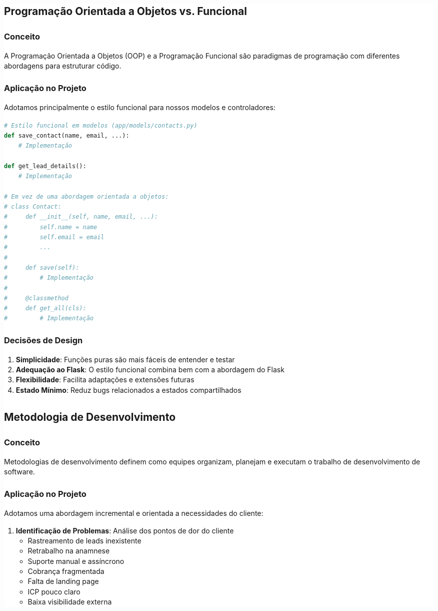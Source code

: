 ## Programação Orientada a Objetos vs. Funcional

### Conceito
A Programação Orientada a Objetos (OOP) e a Programação Funcional são paradigmas de programação com diferentes abordagens para estruturar código.

### Aplicação no Projeto
Adotamos principalmente o estilo funcional para nossos modelos e controladores:

```python
# Estilo funcional em modelos (app/models/contacts.py)
def save_contact(name, email, ...):
    # Implementação
    
def get_lead_details():
    # Implementação

# Em vez de uma abordagem orientada a objetos:
# class Contact:
#     def __init__(self, name, email, ...):
#         self.name = name
#         self.email = email
#         ...
#     
#     def save(self):
#         # Implementação
#     
#     @classmethod
#     def get_all(cls):
#         # Implementação
```

### Decisões de Design
1. **Simplicidade**: Funções puras são mais fáceis de entender e testar
2. **Adequação ao Flask**: O estilo funcional combina bem com a abordagem do Flask
3. **Flexibilidade**: Facilita adaptações e extensões futuras
4. **Estado Mínimo**: Reduz bugs relacionados a estados compartilhados

## Metodologia de Desenvolvimento

### Conceito
Metodologias de desenvolvimento definem como equipes organizam, planejam e executam o trabalho de desenvolvimento de software.

### Aplicação no Projeto
Adotamos uma abordagem incremental e orientada a necessidades do cliente:

1. **Identificação de Problemas**: Análise dos pontos de dor do cliente
   - Rastreamento de leads inexistente
   - Retrabalho na anamnese
   - Suporte manual e assíncrono
   - Cobrança fragmentada
   - Falta de landing page
   - ICP pouco claro
   - Baixa visibilidade externa
